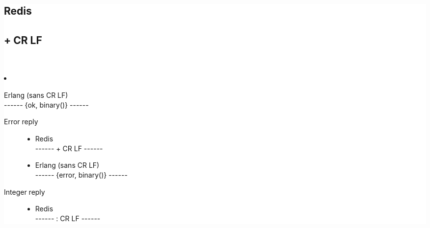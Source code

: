 Redis
<br>
------
+<reply data> CR LF
------
<br>
</p>
</li>
<li>
<p>
Erlang (sans CR LF)
<br>
------
{ok, binary()}
------
<br>
</p>
</li>
</ul>
</dd>
<dt class="hdlist1">
Error reply
</dt>
<dd>
<ul>
<li>
<p>
Redis
<br>
------
+<reply data> CR LF
------
<br>
</p>
</li>
<li>
<p>
Erlang (sans CR LF)
<br>
------
{error, binary()}
------
<br>
</p>
</li>
</ul>
</dd>
<dt class="hdlist1">
Integer reply
</dt>
<dd>
<ul>
<li>
<p>
Redis
<br>
------
:<integer data> CR LF
------
<br>
</p>
</li>